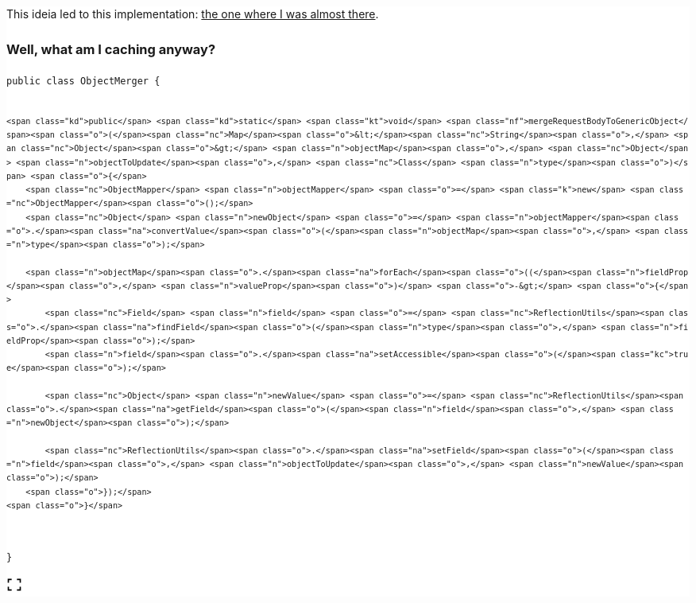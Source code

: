</div>
</div>
</div>



<p>This ideia led to this implementation: <a href="https://github.com/brunodrugowick/algafood-api/commit/991c2ebe7e4ae4330b53291d9825c64ad3180aee">the one where I was almost there</a>.</p>

<h3>
  <a name="well-what-am-i-caching-anyway" href="#well-what-am-i-caching-anyway">
  </a>
  Well, what am I caching anyway?
</h3>



<div class="highlight js-code-highlight">
<pre class="highlight java"><code><span class="kd">public</span> <span class="kd">class</span> <span class="nc">ObjectMerger</span> <span class="o">{</span>

    <span class="kd">public</span> <span class="kd">static</span> <span class="kt">void</span> <span class="nf">mergeRequestBodyToGenericObject</span><span class="o">(</span><span class="nc">Map</span><span class="o">&lt;</span><span class="nc">String</span><span class="o">,</span> <span class="nc">Object</span><span class="o">&gt;</span> <span class="n">objectMap</span><span class="o">,</span> <span class="nc">Object</span> <span class="n">objectToUpdate</span><span class="o">,</span> <span class="nc">Class</span> <span class="n">type</span><span class="o">)</span> <span class="o">{</span>
        <span class="nc">ObjectMapper</span> <span class="n">objectMapper</span> <span class="o">=</span> <span class="k">new</span> <span class="nc">ObjectMapper</span><span class="o">();</span>
        <span class="nc">Object</span> <span class="n">newObject</span> <span class="o">=</span> <span class="n">objectMapper</span><span class="o">.</span><span class="na">convertValue</span><span class="o">(</span><span class="n">objectMap</span><span class="o">,</span> <span class="n">type</span><span class="o">);</span>

        <span class="n">objectMap</span><span class="o">.</span><span class="na">forEach</span><span class="o">((</span><span class="n">fieldProp</span><span class="o">,</span> <span class="n">valueProp</span><span class="o">)</span> <span class="o">-&gt;</span> <span class="o">{</span>
            <span class="nc">Field</span> <span class="n">field</span> <span class="o">=</span> <span class="nc">ReflectionUtils</span><span class="o">.</span><span class="na">findField</span><span class="o">(</span><span class="n">type</span><span class="o">,</span> <span class="n">fieldProp</span><span class="o">);</span>
            <span class="n">field</span><span class="o">.</span><span class="na">setAccessible</span><span class="o">(</span><span class="kc">true</span><span class="o">);</span>

            <span class="nc">Object</span> <span class="n">newValue</span> <span class="o">=</span> <span class="nc">ReflectionUtils</span><span class="o">.</span><span class="na">getField</span><span class="o">(</span><span class="n">field</span><span class="o">,</span> <span class="n">newObject</span><span class="o">);</span>

            <span class="nc">ReflectionUtils</span><span class="o">.</span><span class="na">setField</span><span class="o">(</span><span class="n">field</span><span class="o">,</span> <span class="n">objectToUpdate</span><span class="o">,</span> <span class="n">newValue</span><span class="o">);</span>
        <span class="o">});</span>
    <span class="o">}</span>
<span class="o">}</span>
</code></pre>
<div class="highlight__panel js-actions-panel">
<div class="highlight__panel-action js-fullscreen-code-action">
    <svg xmlns="http://www.w3.org/2000/svg" width="20px" height="20px" viewbox="0 0 24 24" class="highlight-action crayons-icon highlight-action--fullscreen-on"><title>Enter fullscreen mode</title>
    <path d="M16 3h6v6h-2V5h-4V3zM2 3h6v2H4v4H2V3zm18 16v-4h2v6h-6v-2h4zM4 19h4v2H2v-6h2v4z"></path>
</svg>
